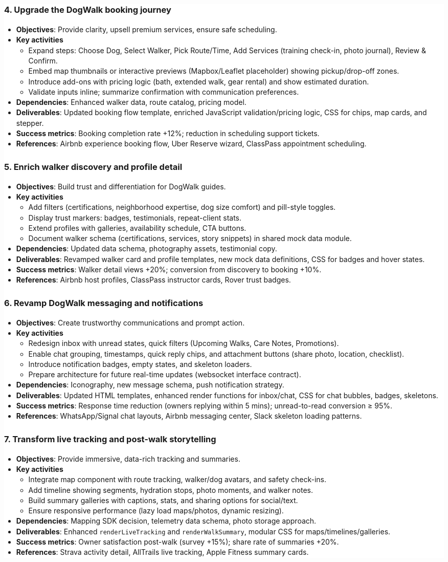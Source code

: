 ### 4. Upgrade the DogWalk booking journey
- **Objectives**: Provide clarity, upsell premium services, ensure safe scheduling.
- **Key activities**
  - Expand steps: Choose Dog, Select Walker, Pick Route/Time, Add Services (training check-in, photo journal), Review & Confirm.
  - Embed map thumbnails or interactive previews (Mapbox/Leaflet placeholder) showing pickup/drop-off zones.
  - Introduce add-ons with pricing logic (bath, extended walk, gear rental) and show estimated duration.
  - Validate inputs inline; summarize confirmation with communication preferences.
- **Dependencies**: Enhanced walker data, route catalog, pricing model.
- **Deliverables**: Updated booking flow template, enriched JavaScript validation/pricing logic, CSS for chips, map cards, and stepper.
- **Success metrics**: Booking completion rate +12%; reduction in scheduling support tickets.
- **References**: Airbnb experience booking flow, Uber Reserve wizard, ClassPass appointment scheduling.

### 5. Enrich walker discovery and profile detail
- **Objectives**: Build trust and differentiation for DogWalk guides.
- **Key activities**
  - Add filters (certifications, neighborhood expertise, dog size comfort) and pill-style toggles.
  - Display trust markers: badges, testimonials, repeat-client stats.
  - Extend profiles with galleries, availability schedule, CTA buttons.
  - Document walker schema (certifications, services, story snippets) in shared mock data module.
- **Dependencies**: Updated data schema, photography assets, testimonial copy.
- **Deliverables**: Revamped walker card and profile templates, new mock data definitions, CSS for badges and hover states.
- **Success metrics**: Walker detail views +20%; conversion from discovery to booking +10%.
- **References**: Airbnb host profiles, ClassPass instructor cards, Rover trust badges.

### 6. Revamp DogWalk messaging and notifications
- **Objectives**: Create trustworthy communications and prompt action.
- **Key activities**
  - Redesign inbox with unread states, quick filters (Upcoming Walks, Care Notes, Promotions).
  - Enable chat grouping, timestamps, quick reply chips, and attachment buttons (share photo, location, checklist).
  - Introduce notification badges, empty states, and skeleton loaders.
  - Prepare architecture for future real-time updates (websocket interface contract).
- **Dependencies**: Iconography, new message schema, push notification strategy.
- **Deliverables**: Updated HTML templates, enhanced render functions for inbox/chat, CSS for chat bubbles, badges, skeletons.
- **Success metrics**: Response time reduction (owners replying within 5 mins); unread-to-read conversion ≥ 95%.
- **References**: WhatsApp/Signal chat layouts, Airbnb messaging center, Slack skeleton loading patterns.

### 7. Transform live tracking and post-walk storytelling
- **Objectives**: Provide immersive, data-rich tracking and summaries.
- **Key activities**
  - Integrate map component with route tracking, walker/dog avatars, and safety check-ins.
  - Add timeline showing segments, hydration stops, photo moments, and walker notes.
  - Build summary galleries with captions, stats, and sharing options for social/text.
  - Ensure responsive performance (lazy load maps/photos, dynamic resizing).
- **Dependencies**: Mapping SDK decision, telemetry data schema, photo storage approach.
- **Deliverables**: Enhanced `renderLiveTracking` and `renderWalkSummary`, modular CSS for maps/timelines/galleries.
- **Success metrics**: Owner satisfaction post-walk (survey +15%); share rate of summaries +20%.
- **References**: Strava activity detail, AllTrails live tracking, Apple Fitness summary cards.
